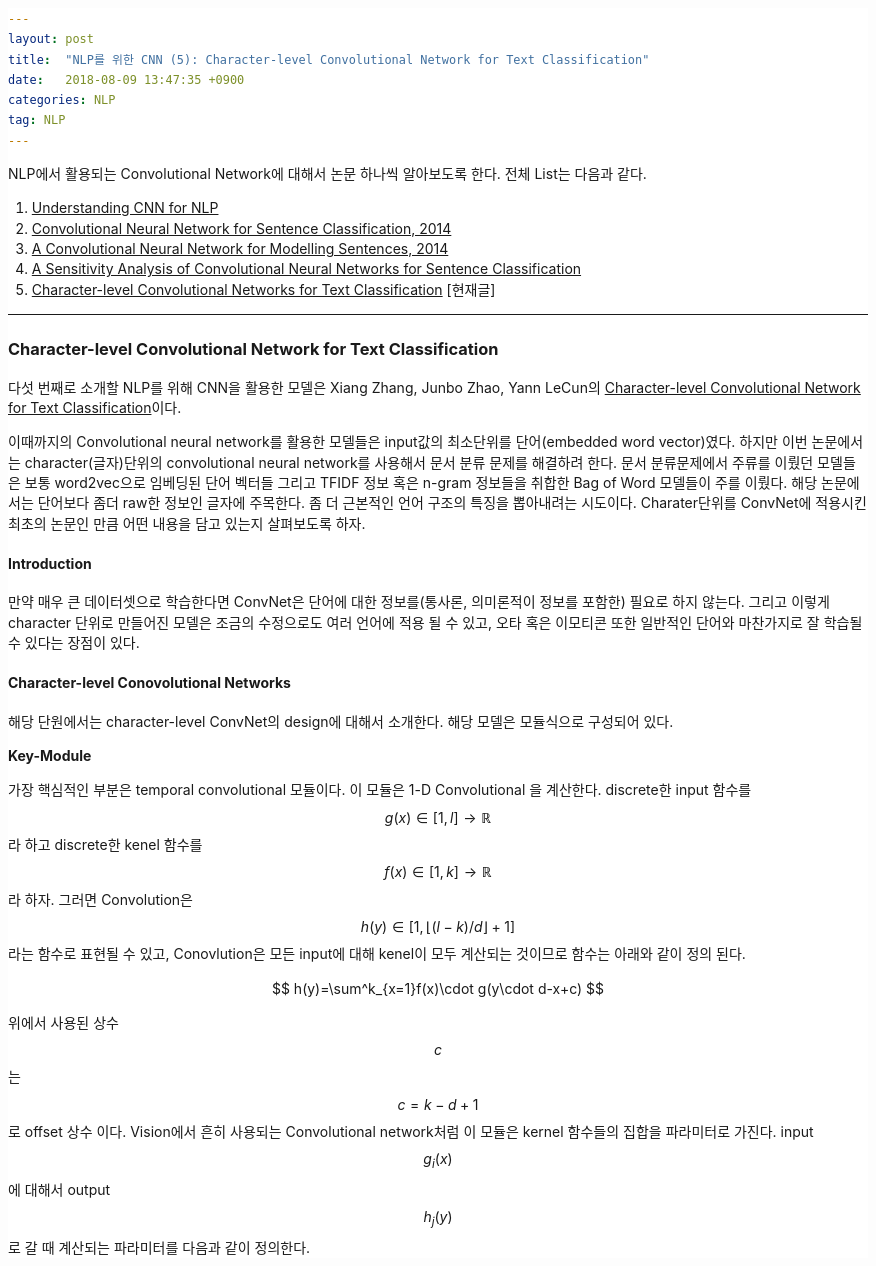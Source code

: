 ```yaml
---
layout: post
title:  "NLP를 위한 CNN (5): Character-level Convolutional Network for Text Classification"
date:   2018-08-09 13:47:35 +0900
categories: NLP
tag: NLP
---
```


NLP에서 활용되는 Convolutional Network에 대해서 논문 하나씩 알아보도록 한다. 전체 List는 다음과 같다.

1. [Understanding CNN for NLP](https://reniew.github.io/25/)
2. [Convolutional Neural Network for Sentence Classification, 2014](https://reniew.github.io/26/)
3. [A Convolutional Neural Network for Modelling Sentences, 2014](https://reniew.github.io/27/)
4. [A Sensitivity Analysis of Convolutional Neural Networks for Sentence Classification](https://reniew.github.io/28/)
5. [Character-level Convolutional Networks for Text Classification](https://reniew.github.io/29/) [현재글]

---

### Character-level Convolutional Network for Text Classification

다섯 번째로 소개할 NLP를 위해 CNN을 활용한 모델은 Xiang Zhang, Junbo Zhao, Yann LeCun의 [Character-level Convolutional Network for Text Classification](https://arxiv.org/pdf/1509.01626.pdf)이다.

이때까지의 Convolutional neural network를 활용한 모델들은 input값의 최소단위를 단어(embedded word vector)였다. 하지만 이번 논문에서는 character(글자)단위의 convolutional neural network를 사용해서 문서 분류 문제를 해결하려 한다. 문서 분류문제에서 주류를 이뤘던 모델들은 보통 word2vec으로 임베딩된 단어 벡터들 그리고 TFIDF 정보 혹은 n-gram 정보들을 취합한 Bag of Word 모델들이 주를 이뤘다. 해당 논문에서는 단어보다 좀더 raw한 정보인 글자에 주목한다. 좀 더 근본적인 언어 구조의 특징을 뽑아내려는 시도이다. Charater단위를 ConvNet에 적용시킨 최초의 논문인 만큼 어떤 내용을 담고 있는지 살펴보도록 하자.

#### Introduction

만약 매우 큰 데이터셋으로 학습한다면 ConvNet은 단어에 대한 정보를(통사론, 의미론적이 정보를 포함한) 필요로 하지 않는다. 그리고 이렇게 character 단위로 만들어진 모델은 조금의 수정으로도 여러 언어에 적용 될 수 있고, 오타 혹은 이모티콘 또한 일반적인 단어와 마찬가지로 잘 학습될 수 있다는 장점이 있다.

#### Character-level Conovolutional Networks

해당 단원에서는 character-level ConvNet의 design에 대해서 소개한다. 해당 모델은 모듈식으로 구성되어 있다.

**Key-Module**

가장 핵심적인 부분은 temporal convolutional 모듈이다. 이 모듈은 1-D Convolutional 을 계산한다. discrete한 input 함수를 $$g(x)\in[1,l]\rightarrow\mathbb{R}$$라 하고 discrete한 kenel 함수를 $$f(x)\in[1,k]\rightarrow\mathbb{R}$$라 하자. 그러면 Convolution은 $$h(y)\in[1,\lfloor(l-k)/d\rfloor+1]$$라는 함수로 표현될 수 있고, Conovlution은 모든 input에 대해 kenel이 모두 계산되는 것이므로 함수는 아래와 같이 정의 된다.

$$
h(y)=\sum^k_{x=1}f(x)\cdot g(y\cdot d-x+c)
$$

위에서 사용된 상수 $$c$$는 $$c=k-d+1$$로 offset 상수 이다. Vision에서 흔히 사용되는 Convolutional network처럼 이 모듈은 kernel 함수들의 집합을 파라미터로 가진다. input $$g_i(x)$$에 대해서 output $$h_j(y)$$로 갈 때 계산되는 파라미터를 다음과 같이 정의한다.
